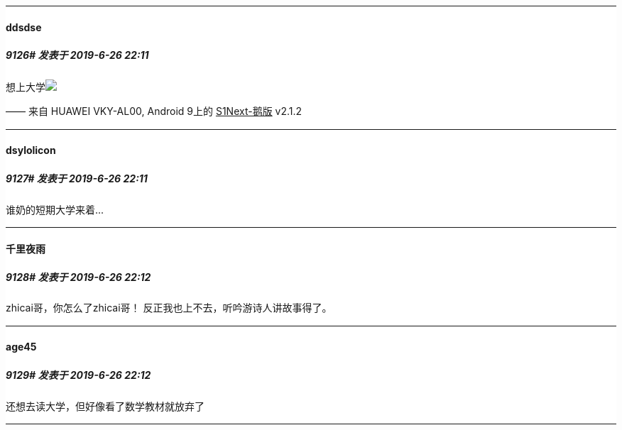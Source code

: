 -----

####  ddsdse  
##### 9126#       发表于 2019-6-26 22:11




想上大学<img src="https://static.saraba1st.com/image/smiley/face2017/001.png" referrerpolicy="no-referrer">

—— 来自 HUAWEI VKY-AL00, Android 9上的 [S1Next-鹅版](https://github.com/ykrank/S1-Next/releases) v2.1.2







-----

####  dsylolicon  
##### 9127#       发表于 2019-6-26 22:11




谁奶的短期大学来着...







-----

####  千里夜雨  
##### 9128#       发表于 2019-6-26 22:12




zhicai哥，你怎么了zhicai哥！
反正我也上不去，听吟游诗人讲故事得了。







-----

####  age45  
##### 9129#       发表于 2019-6-26 22:12




还想去读大学，但好像看了数学教材就放弃了







-----
